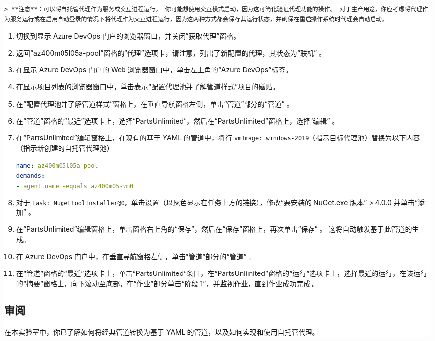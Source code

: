     > **注意**：可以将自托管代理作为服务或交互进程运行。 你可能想使用交互模式启动，因为这可简化验证代理功能的操作。 对于生产用途，你应考虑将代理作为服务运行或在启用自动登录的情况下将代理作为交互进程运行，因为这两种方式都会保存其运行状态，并确保在重启操作系统时代理会自动启动。

1. 切换到显示 Azure DevOps 门户的浏览器窗口，并关闭“获取代理”窗格。
1. 返回“az400m05l05a-pool”窗格的“代理”选项卡，请注意，列出了新配置的代理，其状态为“联机”  。
1. 在显示 Azure DevOps 门户的 Web 浏览器窗口中，单击左上角的“Azure DevOps”标签。
1. 在显示项目列表的浏览器窗口中，单击表示“配置代理池并了解管道样式”项目的磁贴。
1. 在“配置代理池并了解管道样式”窗格上，在垂直导航窗格左侧，单击“管道”部分的“管道”  。
1. 在“管道”窗格的“最近”选项卡上，选择“PartsUnlimited”，然后在“PartsUnlimited”窗格上，选择“编辑”    。
1. 在“PartsUnlimited”编辑窗格上，在现有的基于 YAML 的管道中，将行 `vmImage: windows-2019`（指示目标代理池）替换为以下内容（指示新创建的自托管代理池）

    ```yaml
    name: az400m05l05a-pool
    demands:
    - agent.name -equals az400m05-vm0
    ```
1. 对于 `Task: NugetToolInstaller@0`，单击设置（以灰色显示在任务上方的链接），修改“要安装的 NuGet.exe 版本” >  4.0.0 并单击“添加”   。 
1.  在“PartsUnlimited”编辑窗格上，单击窗格右上角的“保存”，然后在“保存”窗格上，再次单击“保存”   。 这将自动触发基于此管道的生成。 
1.  在 Azure DevOps 门户中，在垂直导航窗格左侧，单击“管道”部分的“管道” 。
1.  在“管道”窗格的“最近”选项卡上，单击“PartsUnlimited”条目，在“PartsUnlimited”窗格的“运行”选项卡上，选择最近的运行，在该运行的“摘要”窗格上，向下滚动至底部，在“作业”部分单击“阶段 1”，并监视作业，直到作业成功完成       。 



## <a name="review"></a>审阅

在本实验室中，你已了解如何将经典管道转换为基于 YAML 的管道，以及如何实现和使用自托管代理。
